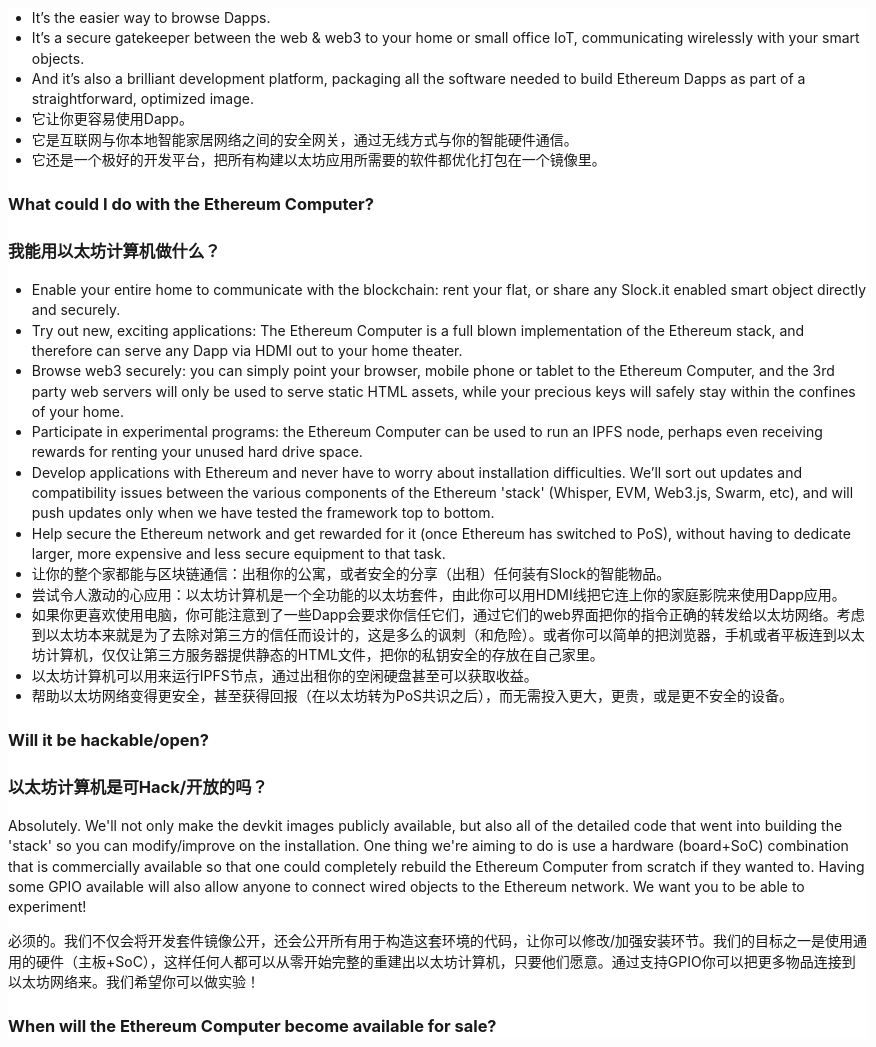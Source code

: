 - It’s the easier way to browse Dapps.
- It’s a secure gatekeeper between the web & web3 to your home or small office IoT, communicating wirelessly with your smart objects.
- And it’s also a brilliant development platform, packaging all the software needed to build Ethereum Dapps as part of a straightforward, optimized image.
- 它让你更容易使用Dapp。
- 它是互联网与你本地智能家居网络之间的安全网关，通过无线方式与你的智能硬件通信。
- 它还是一个极好的开发平台，把所有构建以太坊应用所需要的软件都优化打包在一个镜像里。


### What could I do with the Ethereum Computer?

### 我能用以太坊计算机做什么？

- Enable your entire home to communicate with the blockchain: rent your flat, or share any Slock.it enabled smart object directly and securely.
- Try out new, exciting applications: The Ethereum Computer is a full blown implementation of the Ethereum stack, and therefore can serve any Dapp via HDMI out to your home theater.
- Browse web3 securely: you can simply point your browser, mobile phone or tablet to the Ethereum Computer, and the 3rd party web servers will only be used to serve static HTML assets, while your precious keys will safely stay within the confines of your home.
- Participate in experimental programs: the Ethereum Computer can be used to run an IPFS node, perhaps even receiving rewards for renting your unused hard drive space.
- Develop applications with Ethereum and never have to worry about installation difficulties. We’ll sort out updates and compatibility issues between the various components of the Ethereum 'stack' (Whisper, EVM, Web3.js, Swarm, etc), and will push updates only when we have tested the framework top to bottom.
- Help secure the Ethereum network and get rewarded for it (once Ethereum has switched to PoS), without having to dedicate larger, more expensive and less secure equipment to that task.
- 让你的整个家都能与区块链通信：出租你的公寓，或者安全的分享（出租）任何装有Slock的智能物品。
- 尝试令人激动的心应用：以太坊计算机是一个全功能的以太坊套件，由此你可以用HDMI线把它连上你的家庭影院来使用Dapp应用。
- 如果你更喜欢使用电脑，你可能注意到了一些Dapp会要求你信任它们，通过它们的web界面把你的指令正确的转发给以太坊网络。考虑到以太坊本来就是为了去除对第三方的信任而设计的，这是多么的讽刺（和危险）。或者你可以简单的把浏览器，手机或者平板连到以太坊计算机，仅仅让第三方服务器提供静态的HTML文件，把你的私钥安全的存放在自己家里。
- 以太坊计算机可以用来运行IPFS节点，通过出租你的空闲硬盘甚至可以获取收益。
- 帮助以太坊网络变得更安全，甚至获得回报（在以太坊转为PoS共识之后），而无需投入更大，更贵，或是更不安全的设备。




### Will it be hackable/open?

### 以太坊计算机是可Hack/开放的吗？

Absolutely. We'll not only make the devkit images publicly available, but also all of the detailed code that went into building the 'stack' so you can modify/improve on the installation. One thing we're aiming to do is use a hardware (board+SoC) combination that is commercially available so that one could completely rebuild the Ethereum Computer from scratch if they wanted to. Having some GPIO available will also allow anyone to connect wired objects to the Ethereum network. We want you to be able to experiment!

必须的。我们不仅会将开发套件镜像公开，还会公开所有用于构造这套环境的代码，让你可以修改/加强安装环节。我们的目标之一是使用通用的硬件（主板+SoC），这样任何人都可以从零开始完整的重建出以太坊计算机，只要他们愿意。通过支持GPIO你可以把更多物品连接到以太坊网络来。我们希望你可以做实验！

### When will the Ethereum Computer become available for sale?
